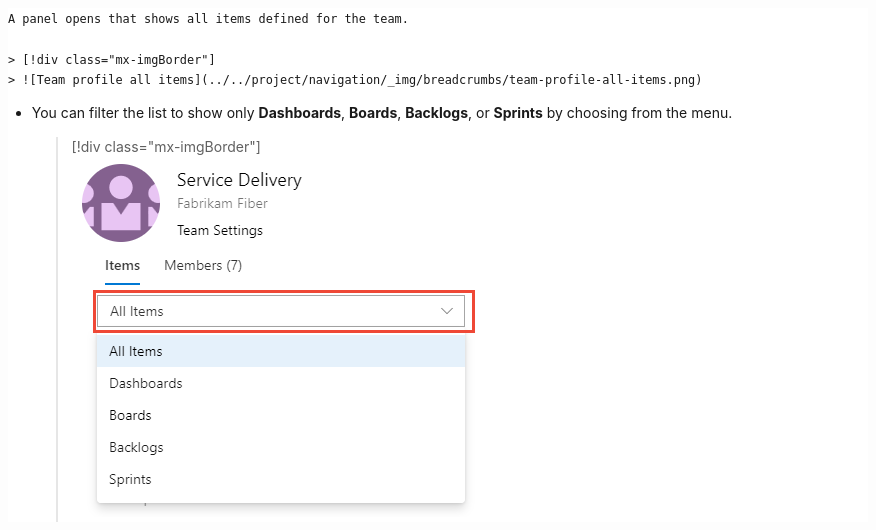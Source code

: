	A panel opens that shows all items defined for the team. 

	> [!div class="mx-imgBorder"]  
	> ![Team profile all items](../../project/navigation/_img/breadcrumbs/team-profile-all-items.png)

- You can filter the list to show only **Dashboards**, **Boards**, **Backlogs**, or  **Sprints** by choosing from the menu. 

	> [!div class="mx-imgBorder"]  
	> ![Filter team tools](../../project/navigation/_img/breadcrumbs/filter-team-profile.png)
